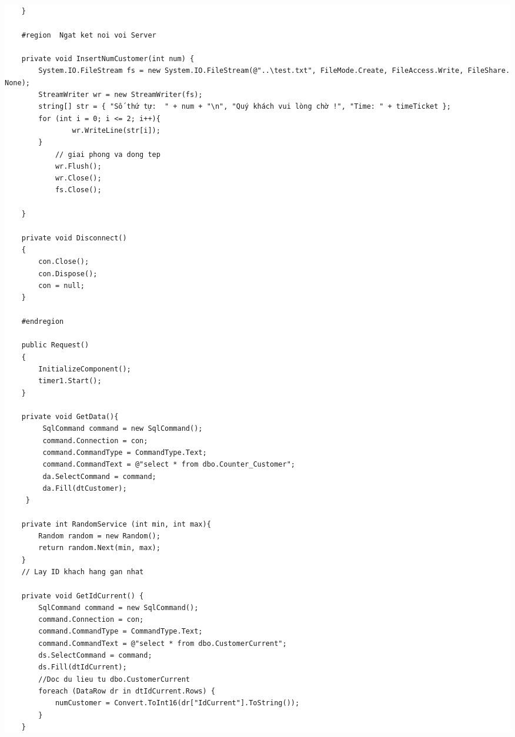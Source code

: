         }

        #region  Ngat ket noi voi Server

        private void InsertNumCustomer(int num) {
            System.IO.FileStream fs = new System.IO.FileStream(@"..\test.txt", FileMode.Create, FileAccess.Write, FileShare.None);
            StreamWriter wr = new StreamWriter(fs);
            string[] str = { "Số thứ tự:  " + num + "\n", "Quý khách vui lòng chờ !", "Time: " + timeTicket };
            for (int i = 0; i <= 2; i++){
                    wr.WriteLine(str[i]);
            }
                // giai phong va dong tep
                wr.Flush();
                wr.Close();
                fs.Close();

        }

        private void Disconnect()
        {
            con.Close();
            con.Dispose();
            con = null;
        }

        #endregion

        public Request()
        {
            InitializeComponent();
            timer1.Start();
        }

        private void GetData(){
             SqlCommand command = new SqlCommand();
             command.Connection = con;
             command.CommandType = CommandType.Text;
             command.CommandText = @"select * from dbo.Counter_Customer";
             da.SelectCommand = command;
             da.Fill(dtCustomer);
         }
   
        private int RandomService (int min, int max){
            Random random = new Random();
            return random.Next(min, max);
        }
        // Lay ID khach hang gan nhat

        private void GetIdCurrent() {
            SqlCommand command = new SqlCommand();
            command.Connection = con;
            command.CommandType = CommandType.Text;
            command.CommandText = @"select * from dbo.CustomerCurrent";
            ds.SelectCommand = command;
            ds.Fill(dtIdCurrent);
            //Doc du lieu tu dbo.CustomerCurrent
            foreach (DataRow dr in dtIdCurrent.Rows) {
                numCustomer = Convert.ToInt16(dr["IdCurrent"].ToString());            
            }
        }
